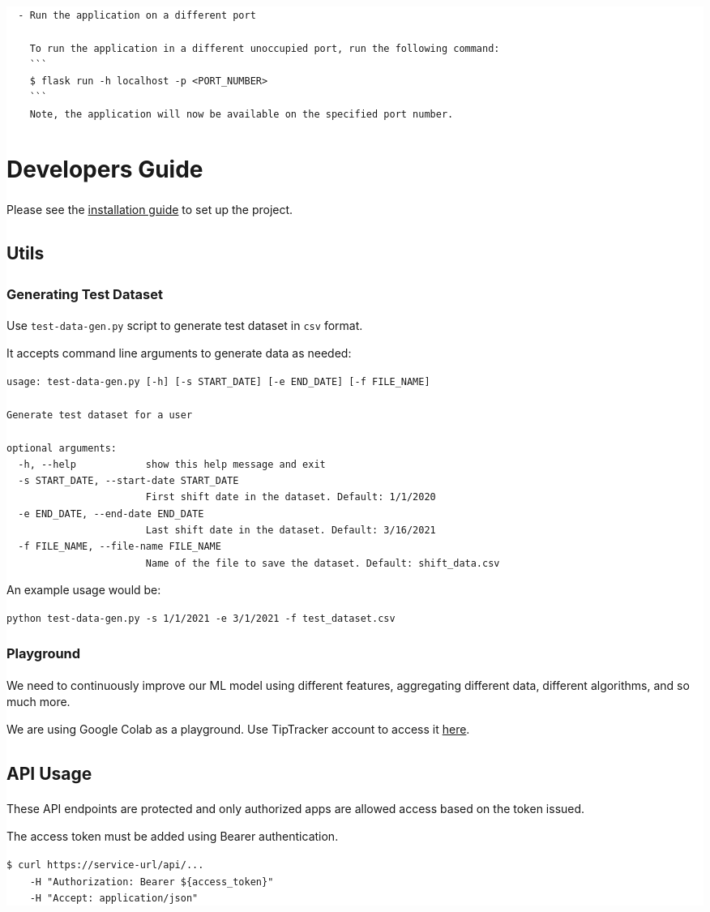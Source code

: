       - Run the application on a different port

        To run the application in a different unoccupied port, run the following command:
        ```
        $ flask run -h localhost -p <PORT_NUMBER>
        ```
        Note, the application will now be available on the specified port number.

# Developers Guide

Please see the [installation guide](#install-guide) to set up the project.

## Utils
### Generating Test Dataset
Use `test-data-gen.py` script to generate test dataset in `csv` format.

It accepts command line arguments to generate data as needed:
```
usage: test-data-gen.py [-h] [-s START_DATE] [-e END_DATE] [-f FILE_NAME]

Generate test dataset for a user

optional arguments:
  -h, --help            show this help message and exit
  -s START_DATE, --start-date START_DATE
                        First shift date in the dataset. Default: 1/1/2020
  -e END_DATE, --end-date END_DATE
                        Last shift date in the dataset. Default: 3/16/2021
  -f FILE_NAME, --file-name FILE_NAME
                        Name of the file to save the dataset. Default: shift_data.csv
```

An example usage would be:

`python test-data-gen.py -s 1/1/2021 -e 3/1/2021 -f test_dataset.csv`


### Playground
We need to continuously improve our ML model using different features, aggregating different data, different algorithms, and so much more.

We are using Google Colab as a playground. Use TipTracker account to access it [here](https://colab.research.google.com/drive/1yPToDJgMi_kc8ZymerYhxs888vZwFWlk).




## API Usage
These API endpoints are protected and only authorized apps are allowed access based on the token issued.

The access token must be added using Bearer authentication.
```
$ curl https://service-url/api/...
    -H "Authorization: Bearer ${access_token}" 
    -H "Accept: application/json"
```
